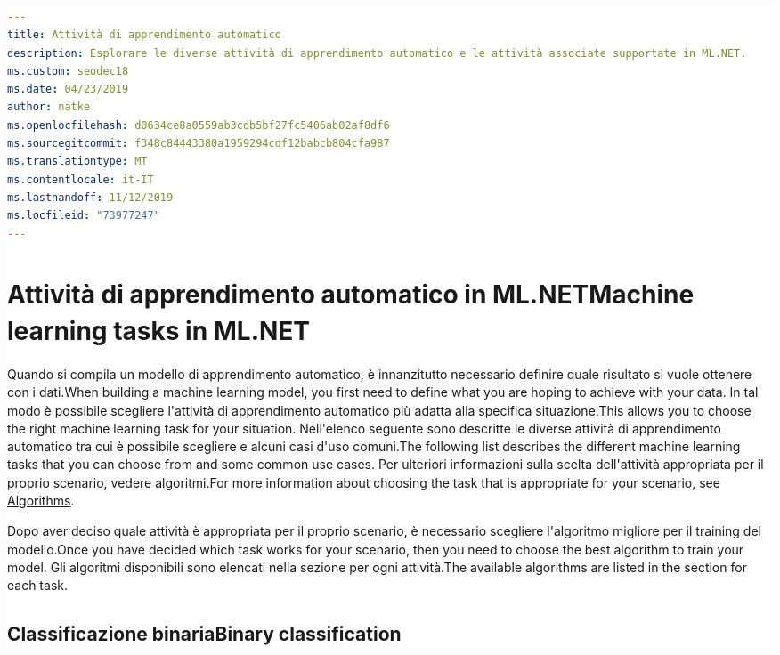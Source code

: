 ```yaml
---
title: Attività di apprendimento automatico
description: Esplorare le diverse attività di apprendimento automatico e le attività associate supportate in ML.NET.
ms.custom: seodec18
ms.date: 04/23/2019
author: natke
ms.openlocfilehash: d0634ce8a0559ab3cdb5bf27fc5406ab02af8df6
ms.sourcegitcommit: f348c84443380a1959294cdf12babcb804cfa987
ms.translationtype: MT
ms.contentlocale: it-IT
ms.lasthandoff: 11/12/2019
ms.locfileid: "73977247"
---
```

# <a name="machine-learning-tasks-in-mlnet"></a><span data-ttu-id="ca1f8-103">Attività di apprendimento automatico in ML.NET</span><span class="sxs-lookup"><span data-stu-id="ca1f8-103">Machine learning tasks in ML.NET</span></span>

<span data-ttu-id="ca1f8-104">Quando si compila un modello di apprendimento automatico, è innanzitutto necessario definire quale risultato si vuole ottenere con i dati.</span><span class="sxs-lookup"><span data-stu-id="ca1f8-104">When building a machine learning model, you first need to define what you are hoping to achieve with your data.</span></span> <span data-ttu-id="ca1f8-105">In tal modo è possibile scegliere l'attività di apprendimento automatico più adatta alla specifica situazione.</span><span class="sxs-lookup"><span data-stu-id="ca1f8-105">This allows you to choose the right machine learning task for your situation.</span></span> <span data-ttu-id="ca1f8-106">Nell'elenco seguente sono descritte le diverse attività di apprendimento automatico tra cui è possibile scegliere e alcuni casi d'uso comuni.</span><span class="sxs-lookup"><span data-stu-id="ca1f8-106">The following list describes the different machine learning tasks that you can choose from and some common use cases.</span></span> <span data-ttu-id="ca1f8-107">Per ulteriori informazioni sulla scelta dell'attività appropriata per il proprio scenario, vedere [algoritmi](../how-to-choose-an-ml-net-algorithm.md).</span><span class="sxs-lookup"><span data-stu-id="ca1f8-107">For more information about choosing the task that is appropriate for your scenario, see [Algorithms](../how-to-choose-an-ml-net-algorithm.md).</span></span>

<span data-ttu-id="ca1f8-108">Dopo aver deciso quale attività è appropriata per il proprio scenario, è necessario scegliere l'algoritmo migliore per il training del modello.</span><span class="sxs-lookup"><span data-stu-id="ca1f8-108">Once you have decided which task works for your scenario, then you need to choose the best algorithm to train your model.</span></span> <span data-ttu-id="ca1f8-109">Gli algoritmi disponibili sono elencati nella sezione per ogni attività.</span><span class="sxs-lookup"><span data-stu-id="ca1f8-109">The available algorithms are listed in the section for each task.</span></span>

## <a name="binary-classification"></a><span data-ttu-id="ca1f8-110">Classificazione binaria</span><span class="sxs-lookup"><span data-stu-id="ca1f8-110">Binary classification</span></span>
